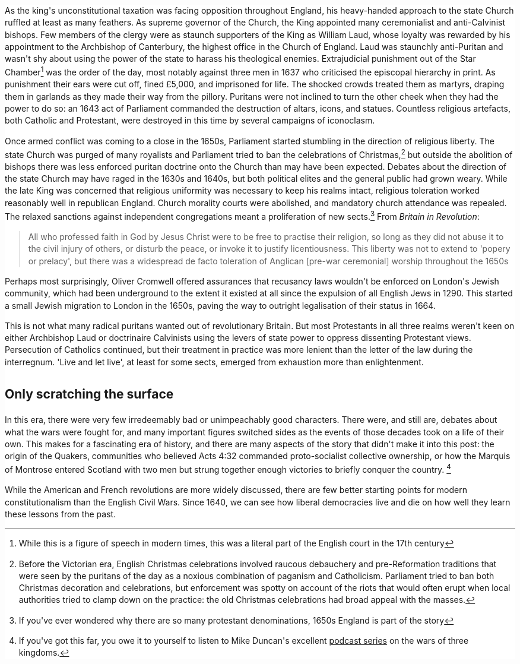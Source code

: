 As the king's unconstitutional taxation was facing opposition throughout England, his heavy-handed approach to the state Church ruffled at least as many feathers. As supreme governor of the Church, the King appointed many ceremonialist and anti-Calvinist bishops. Few members of the clergy were as staunch supporters of the King as William Laud, whose loyalty was rewarded by his appointment to the Archbishop of Canterbury, the highest office in the Church of England. Laud was staunchly anti-Puritan and wasn't shy about using the power of the state to harass his theological enemies. Extrajudicial punishment out of the Star Chamber[^star-chamber] was the order of the day, most notably against three men in 1637 who criticised the episcopal hierarchy in print. As punishment their ears were cut off, fined £5,000, and imprisoned for life. The shocked crowds treated them as martyrs, draping them in garlands as they made their way from the pillory. Puritans were not inclined to turn the other cheek when they had the power to do so: an 1643 act of Parliament commanded the destruction of altars, icons, and statues. Countless religious artefacts, both Catholic and Protestant, were destroyed in this time by several campaigns of iconoclasm.

Once armed conflict was coming to a close in the 1650s, Parliament started stumbling in the direction of religious liberty. The state Church was purged of many royalists and Parliament tried to ban the celebrations of Christmas,[^christmas] but outside the abolition of bishops there was less enforced puritan doctrine onto the Church than may have been expected. Debates about the direction of the state Church may have raged in the 1630s and 1640s, but both political elites and the general public had grown weary. While the late King was concerned that religious uniformity was necessary to keep his realms intact, religious toleration worked reasonably well in republican England. Church morality courts were abolished, and mandatory church attendance was repealed. The relaxed sanctions against independent congregations meant a proliferation of new sects.[^protestantism] From _Britain in Revolution_:

> All who professed faith in God by Jesus Christ were to be free to practise their religion, so long as they did not abuse it to the civil injury of others, or disturb the peace, or invoke it to justify licentiousness. This liberty was not to extend to 'popery or prelacy', but there was a widespread de facto toleration of Anglican \[pre-war ceremonial\] worship throughout the 1650s

Perhaps most surprisingly, Oliver Cromwell offered assurances that recusancy laws wouldn't be enforced on London's Jewish community, which had been underground to the extent it existed at all since the expulsion of all English Jews in 1290. This started a small Jewish migration to London in the 1650s, paving the way to outright legalisation of their status in 1664.

This is not what many radical puritans wanted out of revolutionary Britain. But most Protestants in all three realms weren't keen on either Archbishop Laud or doctrinaire Calvinists using the levers of state power to oppress dissenting Protestant views. Persecution of Catholics continued, but their treatment in practice was more lenient than the letter of the law during the interregnum. 'Live and let live', at least for some sects, emerged from exhaustion more than enlightenment.

## Only scratching the surface

In this era, there were very few irredeemably bad or unimpeachably good characters. There were, and still are, debates about what the wars were fought for, and many important figures switched sides as the events of those decades took on a life of their own. This makes for a fascinating era of history, and there are many aspects of the story that didn't make it into this post: the origin of the Quakers, communities who believed Acts 4:32 commanded proto-socialist collective ownership, or how the Marquis of Montrose entered Scotland with two men but strung together enough victories to briefly conquer the country. [^revolutions-pod]

While the American and French revolutions are more widely discussed, there are few better starting points for modern constitutionalism than the English Civil Wars. Since 1640, we can see how liberal democracies live and die on how well they learn these lessons from the past.


[^useless-parliament]: In this era some sittings of Parliament were given names, and this one's is the 'Useless Parliament'
[^barebones]: The official name was the 'Nominated Assembly', but it was better known as "Barebone's Parliament" for one of its members, Praisegod Barbones
[^christmas]: Before the Victorian era, English Christmas celebrations involved raucous debauchery and pre-Reformation traditions that were seen by the puritans of the day as a noxious combination of paganism and Catholicism. Parliament tried to ban both Christmas decoration and celebrations, but enforcement was spotty on account of the riots that would often erupt when local authorities tried to clamp down on the practice: the old Christmas celebrations had broad appeal with the masses.
[^scottish-collusion]: How true Strafford's claim is subject to debate, but the current consensus is that it is at least plausible. This helps explain the motivation for Parliament's later action against him.
[^revolutions-pod]: If you've got this far, you owe it to yourself to listen to Mike Duncan's excellent [podcast series](https://podcasts.apple.com/us/podcast/1-1-the-kingdoms-of-charles-stuart/id703889772?i=1000167630201) on the wars of three kingdoms.
[^star-chamber]: While this is a figure of speech in modern times, this was a literal part of the English court in the 17th century
[^protestantism]: If you've ever wondered why there are so many protestant denominations, 1650s England is part of the story